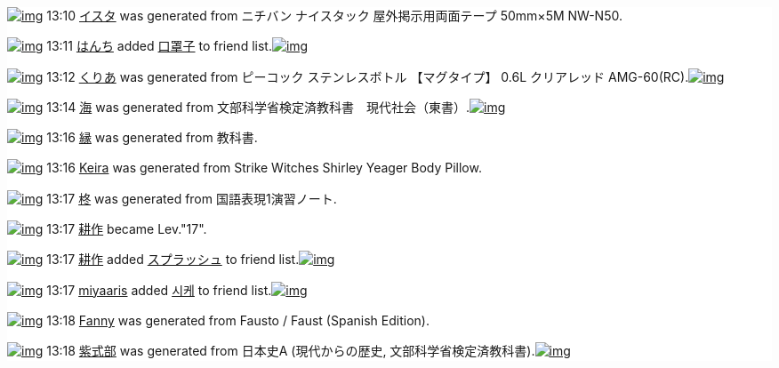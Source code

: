 [![img](http://www.deviantsart.com/3166hb3.png)](http://www.barcodekanojo.com/kanojo/2902452/%E3%82%A4%E3%82%B9%E3%82%BF) 13:10 [イスタ](http://www.barcodekanojo.com/kanojo/2902452/%E3%82%A4%E3%82%B9%E3%82%BF) was generated from ニチバン ナイスタック 屋外掲示用両面テープ 50mm×5M NW-N50.

[![img](http://www.deviantsart.com/2036ggf.jpeg)](http://www.barcodekanojo.com/user/18359/%E3%81%AF%E3%82%93%E3%81%A1) 13:11 [はんち](http://www.barcodekanojo.com/user/18359/%E3%81%AF%E3%82%93%E3%81%A1) added [口罩子](http://www.barcodekanojo.com/kanojo/2629988/%E5%8F%A3%E7%BD%A9%E5%AD%90) to friend list.[![img](http://www.deviantsart.com/4grv4u.png)](http://www.barcodekanojo.com/kanojo/2629988/%E5%8F%A3%E7%BD%A9%E5%AD%90)

[![img](http://www.deviantsart.com/15m40kg.png)](http://www.barcodekanojo.com/kanojo/2902453/%E3%81%8F%E3%82%8A%E3%81%82) 13:12 [くりあ](http://www.barcodekanojo.com/kanojo/2902453/%E3%81%8F%E3%82%8A%E3%81%82) was generated from ピーコック ステンレスボトル 【マグタイプ】 0.6L クリアレッド AMG-60(RC).[![img](http://www.deviantsart.com/2umfbj8.jpeg)](http://www.barcodekanojo.com/product_images/barcode/5532749/1398399104/50x50x,PE3,P83,P94,PE3,P83,PBC,PE3,P82,PB3,PE3,P83,P83,PE3,P82,PAF,P20,PE3,P82,PB9,PE3,P83,P86,PE3,P83,PB3,PE3,P83,PAC,PE3,P82,PB9,PE3,P83,P9C,PE3,P83,P88,PE3,P83,PAB,P20,PE3,P80,P90,PE3,P83,P9E,PE3,P82,PB0,PE3,P82,PBF,PE3,P82,PA4,PE3,P83,P97,PE3,P80,P91,P200.6L,P20,PE3,P82,PAF,PE3,P83,PAA,PE3,P82,PA2,PE3,P83,PAC,PE3,P83,P83,PE3,P83,P89,P20AMG-60,P28RC,P29.jpg,qw=88,ah=88.pagespeed.ic.Ml1_A2ftPl.jpg)

[![img](http://www.deviantsart.com/2hhn5p3.png)](http://www.barcodekanojo.com/kanojo/2902454/%E6%B5%B7) 13:14 [海](http://www.barcodekanojo.com/kanojo/2902454/%E6%B5%B7) was generated from 文部科学省検定済教科書　現代社会（東書）.[![img](http://www.deviantsart.com/2kdhjcl.jpeg)](http://www.barcodekanojo.com/product_images/barcode/5532750/1398399217/50x50x,PE6,P96,P87,PE9,P83,PA8,PE7,PA7,P91,PE5,PAD,PA6,PE7,P9C,P81,PE6,PA4,P9C,PE5,PAE,P9A,PE6,PB8,P88,PE6,P95,P99,PE7,PA7,P91,PE6,P9B,PB8,PE3,P80,P80,PE7,P8F,PBE,PE4,PBB,PA3,PE7,PA4,PBE,PE4,PBC,P9A,PEF,PBC,P88,PE6,P9D,PB1,PE6,P9B,PB8,PEF,PBC,P89.jpg,qw=88,ah=88.pagespeed.ic.6rwREjw8Rz.jpg)

[![img](http://www.deviantsart.com/136e72a.png)](http://www.barcodekanojo.com/kanojo/2902455/%E7%B8%81) 13:16 [縁](http://www.barcodekanojo.com/kanojo/2902455/%E7%B8%81) was generated from 教科書.

[![img](http://www.deviantsart.com/p1sdn7.png)](http://www.barcodekanojo.com/kanojo/2902456/Keira) 13:16 [Keira](http://www.barcodekanojo.com/kanojo/2902456/Keira) was generated from Strike Witches Shirley Yeager Body Pillow.

[![img](http://www.deviantsart.com/3kf2lq.png)](http://www.barcodekanojo.com/kanojo/2902457/%E6%9F%8A) 13:17 [柊](http://www.barcodekanojo.com/kanojo/2902457/%E6%9F%8A) was generated from 国語表現1演習ノート.

[![img](http://www.deviantsart.com/2n3hk56.jpeg)](http://www.barcodekanojo.com/user/358354/%E8%80%95%E4%BD%9C) 13:17 [耕作](http://www.barcodekanojo.com/user/358354/%E8%80%95%E4%BD%9C) became Lev."17".

[![img](http://www.deviantsart.com/2n3hk56.jpeg)](http://www.barcodekanojo.com/user/358354/%E8%80%95%E4%BD%9C) 13:17 [耕作](http://www.barcodekanojo.com/user/358354/%E8%80%95%E4%BD%9C) added [スプラッシュ](http://www.barcodekanojo.com/kanojo/2139286/%E3%82%B9%E3%83%97%E3%83%A9%E3%83%83%E3%82%B7%E3%83%A5) to friend list.[![img](http://www.deviantsart.com/lb98mt.png)](http://www.barcodekanojo.com/kanojo/2139286/%E3%82%B9%E3%83%97%E3%83%A9%E3%83%83%E3%82%B7%E3%83%A5)

[![img](http://www.deviantsart.com/1k09cvn.jpeg)](http://www.barcodekanojo.com/user/354927/miyaaris) 13:17 [miyaaris](http://www.barcodekanojo.com/user/354927/miyaaris) added [시케](http://www.barcodekanojo.com/kanojo/2546806/%EC%8B%9C%EC%BC%80) to friend list.[![img](http://www.deviantsart.com/cd70hj.png)](http://www.barcodekanojo.com/kanojo/2546806/%EC%8B%9C%EC%BC%80)

[![img](http://www.deviantsart.com/3dnnl89.png)](http://www.barcodekanojo.com/kanojo/2902458/Fanny) 13:18 [Fanny](http://www.barcodekanojo.com/kanojo/2902458/Fanny) was generated from Fausto / Faust (Spanish Edition).

[![img](http://www.deviantsart.com/2bj90hh.png)](http://www.barcodekanojo.com/kanojo/2902459/%E7%B4%AB%E5%BC%8F%E9%83%A8) 13:18 [紫式部](http://www.barcodekanojo.com/kanojo/2902459/%E7%B4%AB%E5%BC%8F%E9%83%A8) was generated from 日本史A (現代からの歴史, 文部科学省検定済教科書).[![img](http://www.deviantsart.com/18feie1.jpeg)](http://www.barcodekanojo.com/product_images/barcode/5532757/1398399457/%E6%97%A5%E6%9C%AC%E5%8F%B2A%20%28%E7%8F%BE%E4%BB%A3%E3%81%8B%E3%82%89%E3%81%AE%E6%AD%B4%E5%8F%B2%2C%20%E6%96%87%E9%83%A8%E7%A7%91%E5%AD%A6%E7%9C%81%E6%A4%9C%E5%AE%9A%E6%B8%88%E6%95%99%E7%A7%91%E6%9B%B8%29.jpg)
